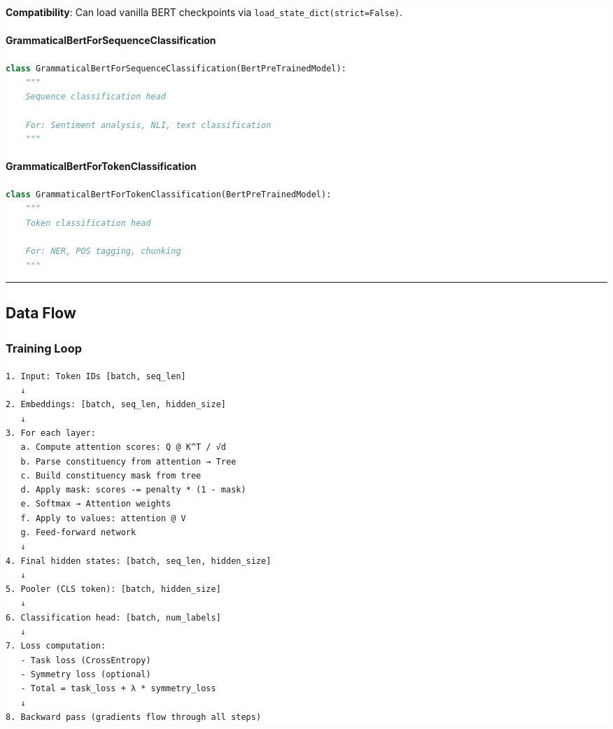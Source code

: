 **Compatibility**: Can load vanilla BERT checkpoints via `load_state_dict(strict=False)`.

#### GrammaticalBertForSequenceClassification
```python
class GrammaticalBertForSequenceClassification(BertPreTrainedModel):
    """
    Sequence classification head

    For: Sentiment analysis, NLI, text classification
    """
```

#### GrammaticalBertForTokenClassification
```python
class GrammaticalBertForTokenClassification(BertPreTrainedModel):
    """
    Token classification head

    For: NER, POS tagging, chunking
    """
```

---

## Data Flow

### Training Loop

```
1. Input: Token IDs [batch, seq_len]
   ↓
2. Embeddings: [batch, seq_len, hidden_size]
   ↓
3. For each layer:
   a. Compute attention scores: Q @ K^T / √d
   b. Parse constituency from attention → Tree
   c. Build constituency mask from tree
   d. Apply mask: scores -= penalty * (1 - mask)
   e. Softmax → Attention weights
   f. Apply to values: attention @ V
   g. Feed-forward network
   ↓
4. Final hidden states: [batch, seq_len, hidden_size]
   ↓
5. Pooler (CLS token): [batch, hidden_size]
   ↓
6. Classification head: [batch, num_labels]
   ↓
7. Loss computation:
   - Task loss (CrossEntropy)
   - Symmetry loss (optional)
   - Total = task_loss + λ * symmetry_loss
   ↓
8. Backward pass (gradients flow through all steps)
```
